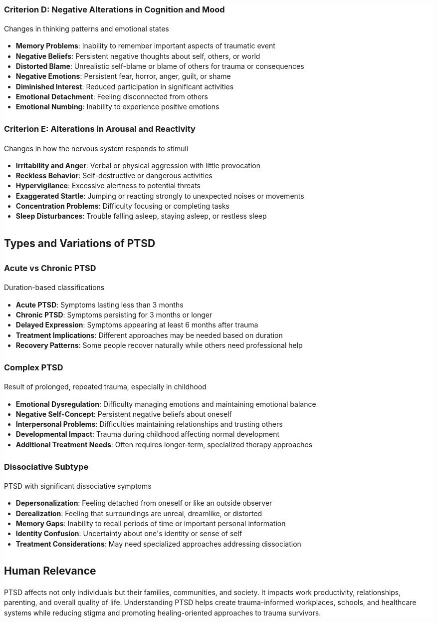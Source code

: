 ### Criterion D: Negative Alterations in Cognition and Mood
Changes in thinking patterns and emotional states
- **Memory Problems**: Inability to remember important aspects of traumatic event
- **Negative Beliefs**: Persistent negative thoughts about self, others, or world
- **Distorted Blame**: Unrealistic self-blame or blame of others for trauma or consequences
- **Negative Emotions**: Persistent fear, horror, anger, guilt, or shame
- **Diminished Interest**: Reduced participation in significant activities
- **Emotional Detachment**: Feeling disconnected from others
- **Emotional Numbing**: Inability to experience positive emotions

### Criterion E: Alterations in Arousal and Reactivity
Changes in how the nervous system responds to stimuli
- **Irritability and Anger**: Verbal or physical aggression with little provocation
- **Reckless Behavior**: Self-destructive or dangerous activities
- **Hypervigilance**: Excessive alertness to potential threats
- **Exaggerated Startle**: Jumping or reacting strongly to unexpected noises or movements
- **Concentration Problems**: Difficulty focusing or completing tasks
- **Sleep Disturbances**: Trouble falling asleep, staying asleep, or restless sleep

## Types and Variations of PTSD

### Acute vs Chronic PTSD
Duration-based classifications
- **Acute PTSD**: Symptoms lasting less than 3 months
- **Chronic PTSD**: Symptoms persisting for 3 months or longer
- **Delayed Expression**: Symptoms appearing at least 6 months after trauma
- **Treatment Implications**: Different approaches may be needed based on duration
- **Recovery Patterns**: Some people recover naturally while others need professional help

### Complex PTSD
Result of prolonged, repeated trauma, especially in childhood
- **Emotional Dysregulation**: Difficulty managing emotions and maintaining emotional balance
- **Negative Self-Concept**: Persistent negative beliefs about oneself
- **Interpersonal Problems**: Difficulties maintaining relationships and trusting others
- **Developmental Impact**: Trauma during childhood affecting normal development
- **Additional Treatment Needs**: Often requires longer-term, specialized therapy approaches

### Dissociative Subtype
PTSD with significant dissociative symptoms
- **Depersonalization**: Feeling detached from oneself or like an outside observer
- **Derealization**: Feeling that surroundings are unreal, dreamlike, or distorted
- **Memory Gaps**: Inability to recall periods of time or important personal information
- **Identity Confusion**: Uncertainty about one's identity or sense of self
- **Treatment Considerations**: May need specialized approaches addressing dissociation

## Human Relevance
PTSD affects not only individuals but their families, communities, and society. It impacts work productivity, relationships, parenting, and overall quality of life. Understanding PTSD helps create trauma-informed workplaces, schools, and healthcare systems while reducing stigma and promoting healing-oriented approaches to trauma survivors.
